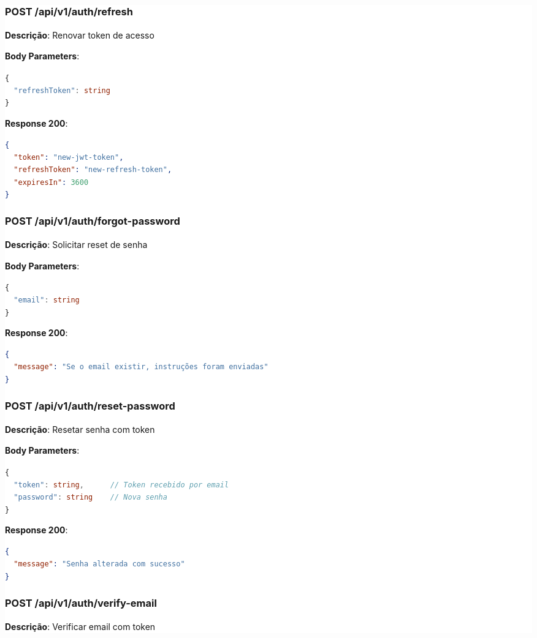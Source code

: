 ### POST /api/v1/auth/refresh
**Descrição**: Renovar token de acesso

**Body Parameters**:
```typescript
{
  "refreshToken": string
}
```

**Response 200**:
```json
{
  "token": "new-jwt-token",
  "refreshToken": "new-refresh-token",
  "expiresIn": 3600
}
```

### POST /api/v1/auth/forgot-password
**Descrição**: Solicitar reset de senha

**Body Parameters**:
```typescript
{
  "email": string
}
```

**Response 200**:
```json
{
  "message": "Se o email existir, instruções foram enviadas"
}
```

### POST /api/v1/auth/reset-password
**Descrição**: Resetar senha com token

**Body Parameters**:
```typescript
{
  "token": string,      // Token recebido por email
  "password": string    // Nova senha
}
```

**Response 200**:
```json
{
  "message": "Senha alterada com sucesso"
}
```

### POST /api/v1/auth/verify-email
**Descrição**: Verificar email com token
